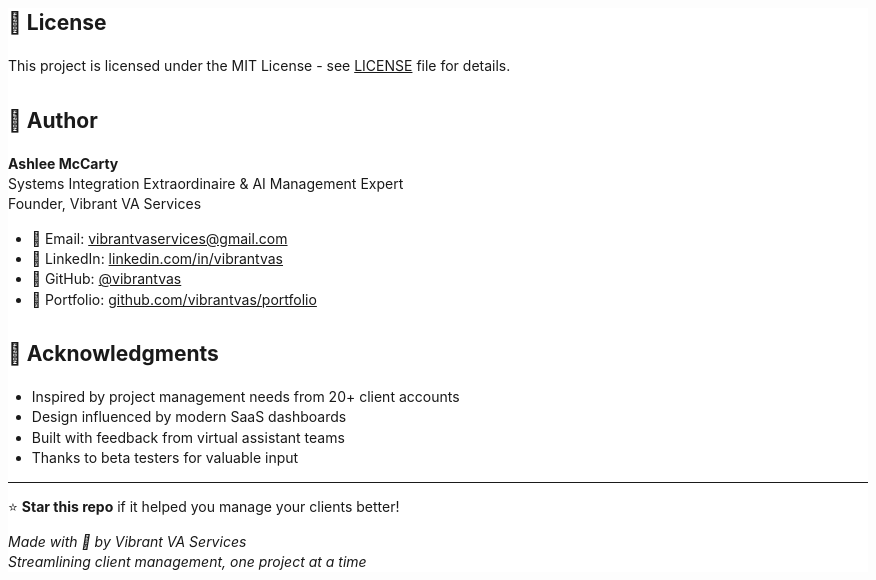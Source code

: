 ## 📄 License

This project is licensed under the MIT License - see [LICENSE](LICENSE) file for details.

## 👤 Author

**Ashlee McCarty**  
Systems Integration Extraordinaire & AI Management Expert  
Founder, Vibrant VA Services

- 📧 Email: [vibrantvaservices@gmail.com](mailto:vibrantvaservices@gmail.com)
- 💼 LinkedIn: [linkedin.com/in/vibrantvas](https://linkedin.com/in/vibrantvas)
- 🐙 GitHub: [@vibrantvas](https://github.com/vibrantvas)
- 📂 Portfolio: [github.com/vibrantvas/portfolio](https://github.com/vibrantvas/portfolio)

## 🙏 Acknowledgments

- Inspired by project management needs from 20+ client accounts
- Design influenced by modern SaaS dashboards
- Built with feedback from virtual assistant teams
- Thanks to beta testers for valuable input

---

⭐ **Star this repo** if it helped you manage your clients better!

*Made with 💜 by Vibrant VA Services*  
*Streamlining client management, one project at a time*
